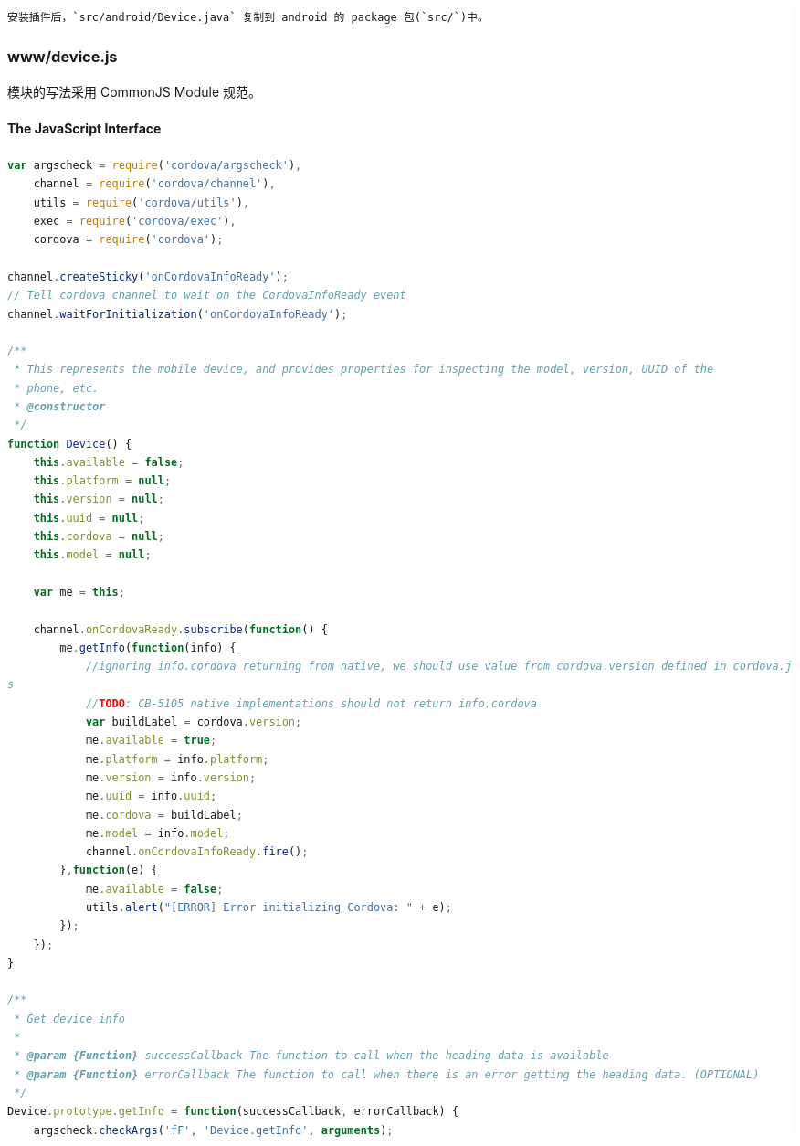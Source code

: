     安装插件后，`src/android/Device.java` 复制到 android 的 package 包(`src/`)中。

### www/device.js

模块的写法采用 CommonJS Module 规范。

#### The JavaScript Interface

```js
var argscheck = require('cordova/argscheck'),
    channel = require('cordova/channel'),
    utils = require('cordova/utils'),
    exec = require('cordova/exec'),
    cordova = require('cordova');

channel.createSticky('onCordovaInfoReady');
// Tell cordova channel to wait on the CordovaInfoReady event
channel.waitForInitialization('onCordovaInfoReady');

/**
 * This represents the mobile device, and provides properties for inspecting the model, version, UUID of the
 * phone, etc.
 * @constructor
 */
function Device() {
    this.available = false;
    this.platform = null;
    this.version = null;
    this.uuid = null;
    this.cordova = null;
    this.model = null;

    var me = this;

    channel.onCordovaReady.subscribe(function() {
        me.getInfo(function(info) {
            //ignoring info.cordova returning from native, we should use value from cordova.version defined in cordova.js
            //TODO: CB-5105 native implementations should not return info.cordova
            var buildLabel = cordova.version;
            me.available = true;
            me.platform = info.platform;
            me.version = info.version;
            me.uuid = info.uuid;
            me.cordova = buildLabel;
            me.model = info.model;
            channel.onCordovaInfoReady.fire();
        },function(e) {
            me.available = false;
            utils.alert("[ERROR] Error initializing Cordova: " + e);
        });
    });
}

/**
 * Get device info
 *
 * @param {Function} successCallback The function to call when the heading data is available
 * @param {Function} errorCallback The function to call when there is an error getting the heading data. (OPTIONAL)
 */
Device.prototype.getInfo = function(successCallback, errorCallback) {
    argscheck.checkArgs('fF', 'Device.getInfo', arguments);
```